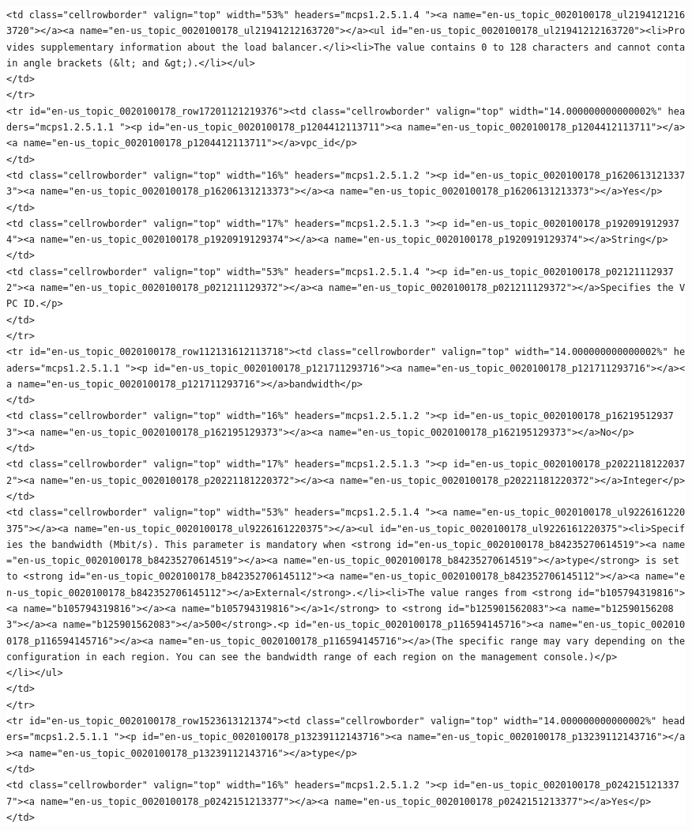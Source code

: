     <td class="cellrowborder" valign="top" width="53%" headers="mcps1.2.5.1.4 "><a name="en-us_topic_0020100178_ul21941212163720"></a><a name="en-us_topic_0020100178_ul21941212163720"></a><ul id="en-us_topic_0020100178_ul21941212163720"><li>Provides supplementary information about the load balancer.</li><li>The value contains 0 to 128 characters and cannot contain angle brackets (&lt; and &gt;).</li></ul>
    </td>
    </tr>
    <tr id="en-us_topic_0020100178_row17201121219376"><td class="cellrowborder" valign="top" width="14.000000000000002%" headers="mcps1.2.5.1.1 "><p id="en-us_topic_0020100178_p1204412113711"><a name="en-us_topic_0020100178_p1204412113711"></a><a name="en-us_topic_0020100178_p1204412113711"></a>vpc_id</p>
    </td>
    <td class="cellrowborder" valign="top" width="16%" headers="mcps1.2.5.1.2 "><p id="en-us_topic_0020100178_p16206131213373"><a name="en-us_topic_0020100178_p16206131213373"></a><a name="en-us_topic_0020100178_p16206131213373"></a>Yes</p>
    </td>
    <td class="cellrowborder" valign="top" width="17%" headers="mcps1.2.5.1.3 "><p id="en-us_topic_0020100178_p1920919129374"><a name="en-us_topic_0020100178_p1920919129374"></a><a name="en-us_topic_0020100178_p1920919129374"></a>String</p>
    </td>
    <td class="cellrowborder" valign="top" width="53%" headers="mcps1.2.5.1.4 "><p id="en-us_topic_0020100178_p021211129372"><a name="en-us_topic_0020100178_p021211129372"></a><a name="en-us_topic_0020100178_p021211129372"></a>Specifies the VPC ID.</p>
    </td>
    </tr>
    <tr id="en-us_topic_0020100178_row112131612113718"><td class="cellrowborder" valign="top" width="14.000000000000002%" headers="mcps1.2.5.1.1 "><p id="en-us_topic_0020100178_p121711293716"><a name="en-us_topic_0020100178_p121711293716"></a><a name="en-us_topic_0020100178_p121711293716"></a>bandwidth</p>
    </td>
    <td class="cellrowborder" valign="top" width="16%" headers="mcps1.2.5.1.2 "><p id="en-us_topic_0020100178_p162195129373"><a name="en-us_topic_0020100178_p162195129373"></a><a name="en-us_topic_0020100178_p162195129373"></a>No</p>
    </td>
    <td class="cellrowborder" valign="top" width="17%" headers="mcps1.2.5.1.3 "><p id="en-us_topic_0020100178_p20221181220372"><a name="en-us_topic_0020100178_p20221181220372"></a><a name="en-us_topic_0020100178_p20221181220372"></a>Integer</p>
    </td>
    <td class="cellrowborder" valign="top" width="53%" headers="mcps1.2.5.1.4 "><a name="en-us_topic_0020100178_ul9226161220375"></a><a name="en-us_topic_0020100178_ul9226161220375"></a><ul id="en-us_topic_0020100178_ul9226161220375"><li>Specifies the bandwidth (Mbit/s). This parameter is mandatory when <strong id="en-us_topic_0020100178_b84235270614519"><a name="en-us_topic_0020100178_b84235270614519"></a><a name="en-us_topic_0020100178_b84235270614519"></a>type</strong> is set to <strong id="en-us_topic_0020100178_b842352706145112"><a name="en-us_topic_0020100178_b842352706145112"></a><a name="en-us_topic_0020100178_b842352706145112"></a>External</strong>.</li><li>The value ranges from <strong id="b105794319816"><a name="b105794319816"></a><a name="b105794319816"></a>1</strong> to <strong id="b125901562083"><a name="b125901562083"></a><a name="b125901562083"></a>500</strong>.<p id="en-us_topic_0020100178_p116594145716"><a name="en-us_topic_0020100178_p116594145716"></a><a name="en-us_topic_0020100178_p116594145716"></a>(The specific range may vary depending on the configuration in each region. You can see the bandwidth range of each region on the management console.)</p>
    </li></ul>
    </td>
    </tr>
    <tr id="en-us_topic_0020100178_row1523613121374"><td class="cellrowborder" valign="top" width="14.000000000000002%" headers="mcps1.2.5.1.1 "><p id="en-us_topic_0020100178_p13239112143716"><a name="en-us_topic_0020100178_p13239112143716"></a><a name="en-us_topic_0020100178_p13239112143716"></a>type</p>
    </td>
    <td class="cellrowborder" valign="top" width="16%" headers="mcps1.2.5.1.2 "><p id="en-us_topic_0020100178_p0242151213377"><a name="en-us_topic_0020100178_p0242151213377"></a><a name="en-us_topic_0020100178_p0242151213377"></a>Yes</p>
    </td>